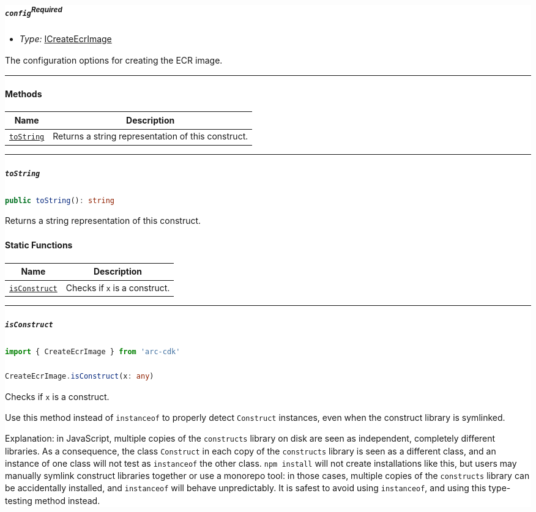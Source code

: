 ##### `config`<sup>Required</sup> <a name="config" id="arc-cdk.CreateEcrImage.Initializer.parameter.config"></a>

- *Type:* <a href="#arc-cdk.ICreateEcrImage">ICreateEcrImage</a>

The configuration options for creating the ECR image.

---

#### Methods <a name="Methods" id="Methods"></a>

| **Name** | **Description** |
| --- | --- |
| <code><a href="#arc-cdk.CreateEcrImage.toString">toString</a></code> | Returns a string representation of this construct. |

---

##### `toString` <a name="toString" id="arc-cdk.CreateEcrImage.toString"></a>

```typescript
public toString(): string
```

Returns a string representation of this construct.

#### Static Functions <a name="Static Functions" id="Static Functions"></a>

| **Name** | **Description** |
| --- | --- |
| <code><a href="#arc-cdk.CreateEcrImage.isConstruct">isConstruct</a></code> | Checks if `x` is a construct. |

---

##### `isConstruct` <a name="isConstruct" id="arc-cdk.CreateEcrImage.isConstruct"></a>

```typescript
import { CreateEcrImage } from 'arc-cdk'

CreateEcrImage.isConstruct(x: any)
```

Checks if `x` is a construct.

Use this method instead of `instanceof` to properly detect `Construct`
instances, even when the construct library is symlinked.

Explanation: in JavaScript, multiple copies of the `constructs` library on
disk are seen as independent, completely different libraries. As a
consequence, the class `Construct` in each copy of the `constructs` library
is seen as a different class, and an instance of one class will not test as
`instanceof` the other class. `npm install` will not create installations
like this, but users may manually symlink construct libraries together or
use a monorepo tool: in those cases, multiple copies of the `constructs`
library can be accidentally installed, and `instanceof` will behave
unpredictably. It is safest to avoid using `instanceof`, and using
this type-testing method instead.
